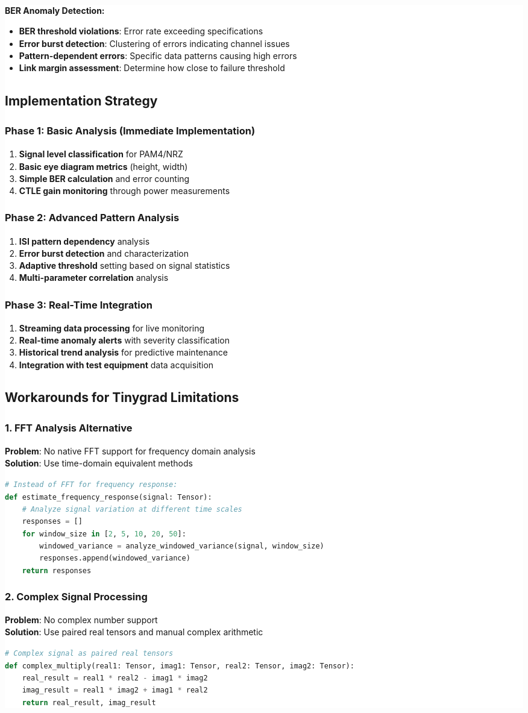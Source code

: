 **BER Anomaly Detection:**
- **BER threshold violations**: Error rate exceeding specifications
- **Error burst detection**: Clustering of errors indicating channel issues
- **Pattern-dependent errors**: Specific data patterns causing high errors
- **Link margin assessment**: Determine how close to failure threshold

## Implementation Strategy

### Phase 1: Basic Analysis (Immediate Implementation)
1. **Signal level classification** for PAM4/NRZ
2. **Basic eye diagram metrics** (height, width)
3. **Simple BER calculation** and error counting
4. **CTLE gain monitoring** through power measurements

### Phase 2: Advanced Pattern Analysis
1. **ISI pattern dependency** analysis
2. **Error burst detection** and characterization
3. **Adaptive threshold** setting based on signal statistics
4. **Multi-parameter correlation** analysis

### Phase 3: Real-Time Integration
1. **Streaming data processing** for live monitoring
2. **Real-time anomaly alerts** with severity classification
3. **Historical trend analysis** for predictive maintenance
4. **Integration with test equipment** data acquisition

## Workarounds for Tinygrad Limitations

### 1. FFT Analysis Alternative
**Problem**: No native FFT support for frequency domain analysis  
**Solution**: Use time-domain equivalent methods
```python
# Instead of FFT for frequency response:
def estimate_frequency_response(signal: Tensor):
    # Analyze signal variation at different time scales
    responses = []
    for window_size in [2, 5, 10, 20, 50]:
        windowed_variance = analyze_windowed_variance(signal, window_size)
        responses.append(windowed_variance)
    return responses
```

### 2. Complex Signal Processing
**Problem**: No complex number support  
**Solution**: Use paired real tensors and manual complex arithmetic
```python
# Complex signal as paired real tensors
def complex_multiply(real1: Tensor, imag1: Tensor, real2: Tensor, imag2: Tensor):
    real_result = real1 * real2 - imag1 * imag2
    imag_result = real1 * imag2 + imag1 * real2
    return real_result, imag_result
```
